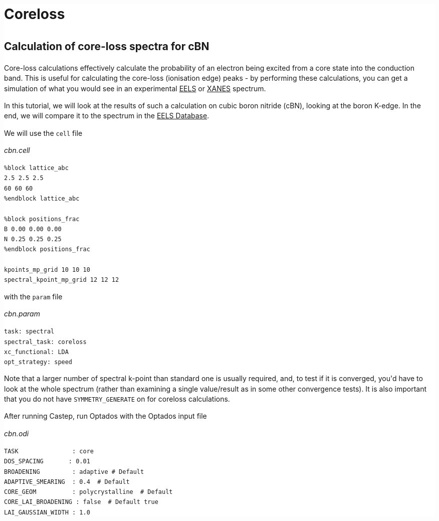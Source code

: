 # Coreloss

## Calculation of core-loss spectra for cBN

Core-loss calculations effectively calculate the probability of an electron being excited from a core state into the conduction band. This is useful for calculating the core-loss (ionisation edge) peaks - by performing these calculations, you can get a simulation of what you would see in an experimental [EELS](https://en.wikipedia.org/wiki/Electron_energy_loss_spectroscopy) or [XANES](https://en.wikipedia.org/wiki/X-ray_absorption_near_edge_structure) spectrum.

In this tutorial, we will look at the results of such a calculation on cubic boron nitride (cBN), looking at the boron K-edge. In the end, we will compare it to the spectrum in the [EELS Database](https://eelsdb.eu/spectra/cubic-boron-nitride).

We will use the `cell` file

*cbn.cell*
```
%block lattice_abc
2.5 2.5 2.5
60 60 60
%endblock lattice_abc

%block positions_frac
B 0.00 0.00 0.00
N 0.25 0.25 0.25
%endblock positions_frac

kpoints_mp_grid 10 10 10
spectral_kpoint_mp_grid 12 12 12

```



with the `param` file

*cbn.param*
```
task: spectral
spectral_task: coreloss
xc_functional: LDA
opt_strategy: speed
```

Note that a larger number of spectral k-point than standard one is usually required, and, to test if it is converged, you'd have to look at the whole spectrum (rather than examining a single value/result as in some other convergence tests). It is also important that you do not have `SYMMETRY_GENERATE` on for coreloss calculations.

After running Castep, run Optados with the Optados input file

*cbn.odi*
```
TASK               : core
DOS_SPACING       : 0.01
BROADENING         : adaptive # Default
ADAPTIVE_SMEARING  : 0.4  # Default
CORE_GEOM          : polycrystalline  # Default
CORE_LAI_BROADENING : false  # Default true
LAI_GAUSSIAN_WIDTH : 1.0
```
